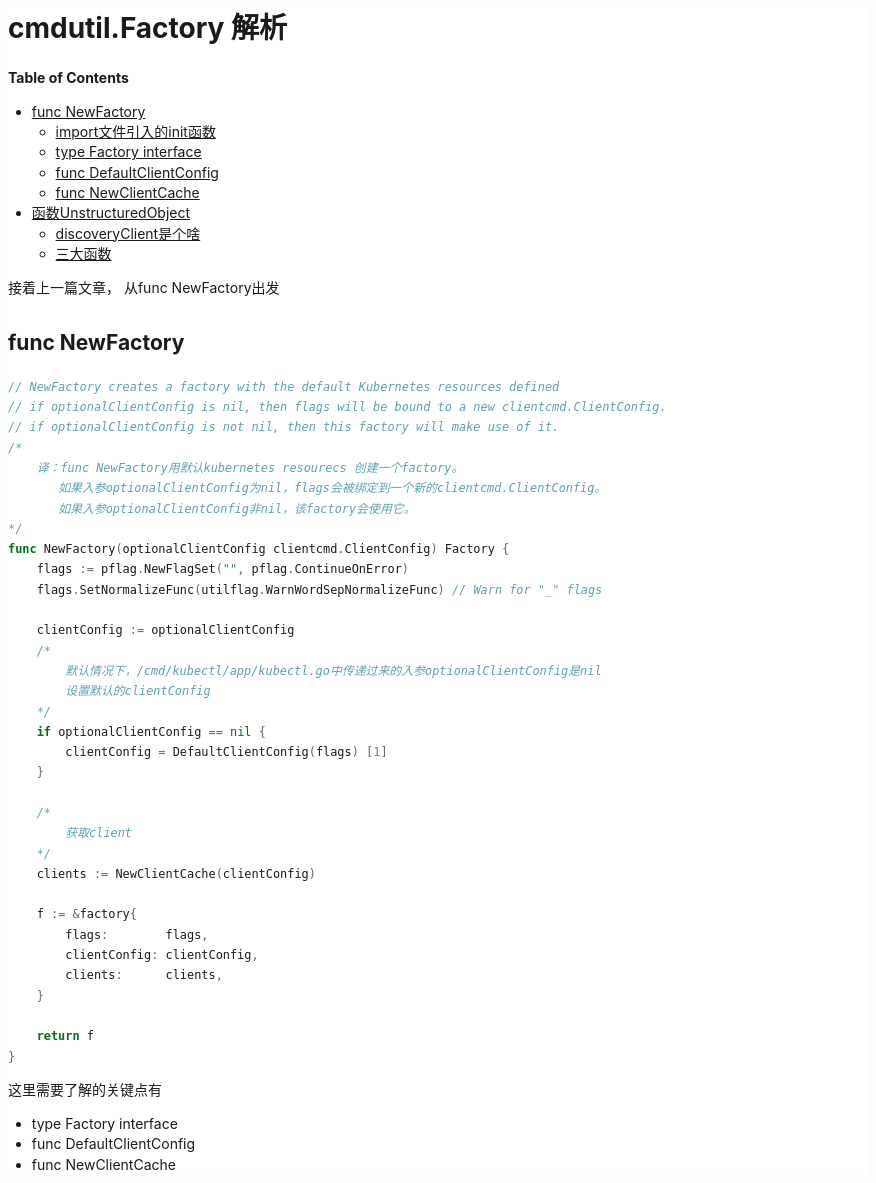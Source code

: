 # cmdutil.Factory 解析

**Table of Contents**

  - [func NewFactory](#func-newfactory)
    - [import文件引入的init函数](#import文件引入的init函数)
	- [type Factory interface](#type-factory-interface)
	- [func DefaultClientConfig](#func-defaultclientconfig)
	- [func NewClientCache](#func-newclientcache)
  - [函数UnstructuredObject](#函数unstructuredobject)
	- [discoveryClient是个啥](#discoveryclient是个啥)
	- [三大函数](#三大函数)


接着上一篇文章，
从func NewFactory出发
## func NewFactory
```go
// NewFactory creates a factory with the default Kubernetes resources defined
// if optionalClientConfig is nil, then flags will be bound to a new clientcmd.ClientConfig.
// if optionalClientConfig is not nil, then this factory will make use of it.
/*
	译：func NewFactory用默认kubernetes resourecs 创建一个factory。
	   如果入参optionalClientConfig为nil，flags会被绑定到一个新的clientcmd.ClientConfig。
	   如果入参optionalClientConfig非nil，该factory会使用它。
*/
func NewFactory(optionalClientConfig clientcmd.ClientConfig) Factory {
	flags := pflag.NewFlagSet("", pflag.ContinueOnError)
	flags.SetNormalizeFunc(utilflag.WarnWordSepNormalizeFunc) // Warn for "_" flags

	clientConfig := optionalClientConfig
	/*
		默认情况下，/cmd/kubectl/app/kubectl.go中传递过来的入参optionalClientConfig是nil
		设置默认的clientConfig
	*/
	if optionalClientConfig == nil {
		clientConfig = DefaultClientConfig(flags) [1]
	}

	/*
		获取client
	*/
	clients := NewClientCache(clientConfig)

	f := &factory{
		flags:        flags,
		clientConfig: clientConfig,
		clients:      clients,
	}

	return f
}
```
这里需要了解的关键点有
- type Factory interface
- func DefaultClientConfig
- func NewClientCache
